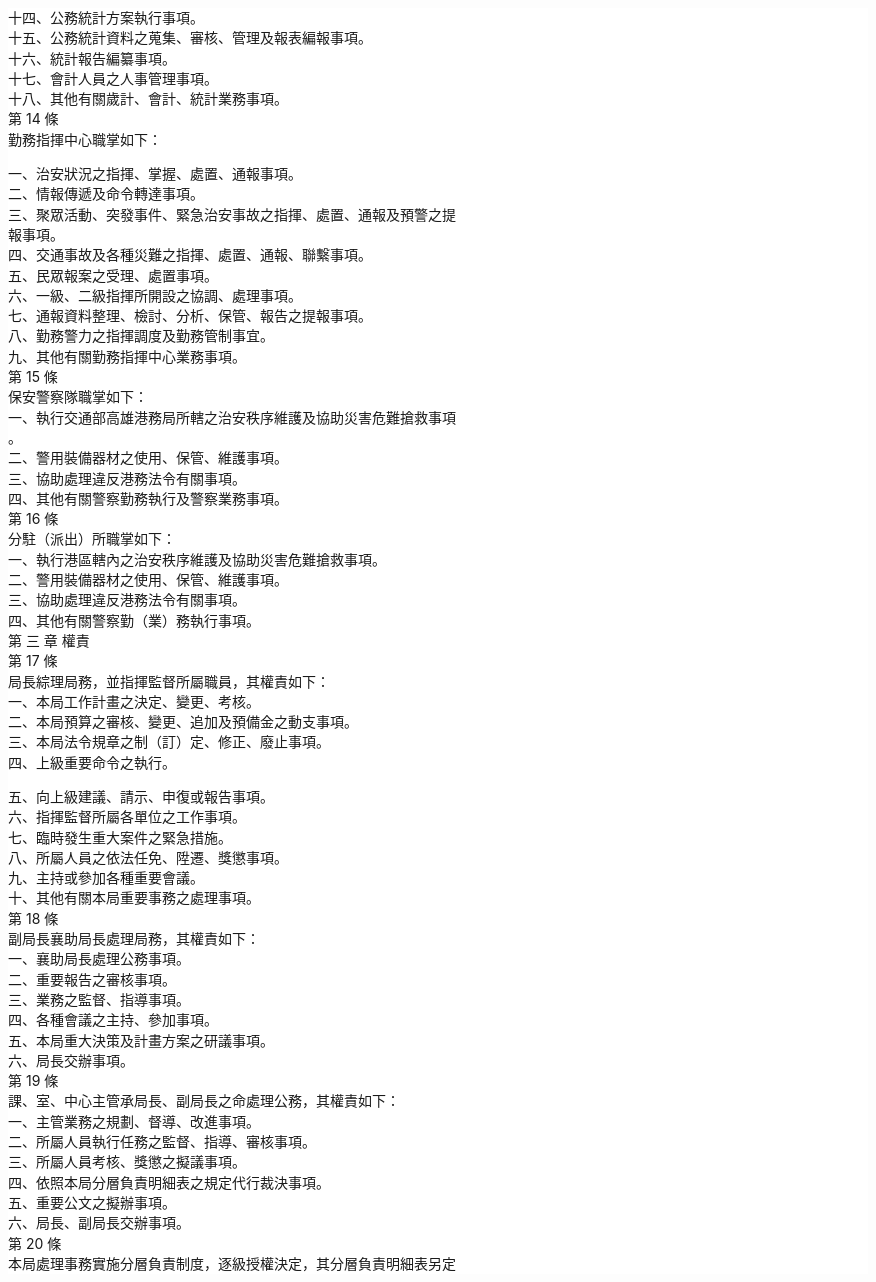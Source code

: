 十四、公務統計方案執行事項。  
十五、公務統計資料之蒐集、審核、管理及報表編報事項。  
十六、統計報告編纂事項。  
十七、會計人員之人事管理事項。  
十八、其他有關歲計、會計、統計業務事項。  
第 14 條  
勤務指揮中心職掌如下：  


一、治安狀況之指揮、掌握、處置、通報事項。  
二、情報傳遞及命令轉達事項。  
三、聚眾活動、突發事件、緊急治安事故之指揮、處置、通報及預警之提  
報事項。  
四、交通事故及各種災難之指揮、處置、通報、聯繫事項。  
五、民眾報案之受理、處置事項。  
六、一級、二級指揮所開設之協調、處理事項。  
七、通報資料整理、檢討、分析、保管、報告之提報事項。  
八、勤務警力之指揮調度及勤務管制事宜。  
九、其他有關勤務指揮中心業務事項。  
第 15 條  
保安警察隊職掌如下：  
一、執行交通部高雄港務局所轄之治安秩序維護及協助災害危難搶救事項  
。  
二、警用裝備器材之使用、保管、維護事項。  
三、協助處理違反港務法令有關事項。  
四、其他有關警察勤務執行及警察業務事項。  
第 16 條  
分駐（派出）所職掌如下：  
一、執行港區轄內之治安秩序維護及協助災害危難搶救事項。  
二、警用裝備器材之使用、保管、維護事項。  
三、協助處理違反港務法令有關事項。  
四、其他有關警察勤（業）務執行事項。  
第 三 章 權責  
第 17 條  
局長綜理局務，並指揮監督所屬職員，其權責如下：  
一、本局工作計畫之決定、變更、考核。  
二、本局預算之審核、變更、追加及預備金之動支事項。  
三、本局法令規章之制（訂）定、修正、廢止事項。  
四、上級重要命令之執行。  


五、向上級建議、請示、申復或報告事項。  
六、指揮監督所屬各單位之工作事項。  
七、臨時發生重大案件之緊急措施。  
八、所屬人員之依法任免、陞遷、獎懲事項。  
九、主持或參加各種重要會議。  
十、其他有關本局重要事務之處理事項。  
第 18 條  
副局長襄助局長處理局務，其權責如下：  
一、襄助局長處理公務事項。  
二、重要報告之審核事項。  
三、業務之監督、指導事項。  
四、各種會議之主持、參加事項。  
五、本局重大決策及計畫方案之研議事項。  
六、局長交辦事項。  
第 19 條  
課、室、中心主管承局長、副局長之命處理公務，其權責如下：  
一、主管業務之規劃、督導、改進事項。  
二、所屬人員執行任務之監督、指導、審核事項。  
三、所屬人員考核、獎懲之擬議事項。  
四、依照本局分層負責明細表之規定代行裁決事項。  
五、重要公文之擬辦事項。  
六、局長、副局長交辦事項。  
第 20 條  
本局處理事務實施分層負責制度，逐級授權決定，其分層負責明細表另定  